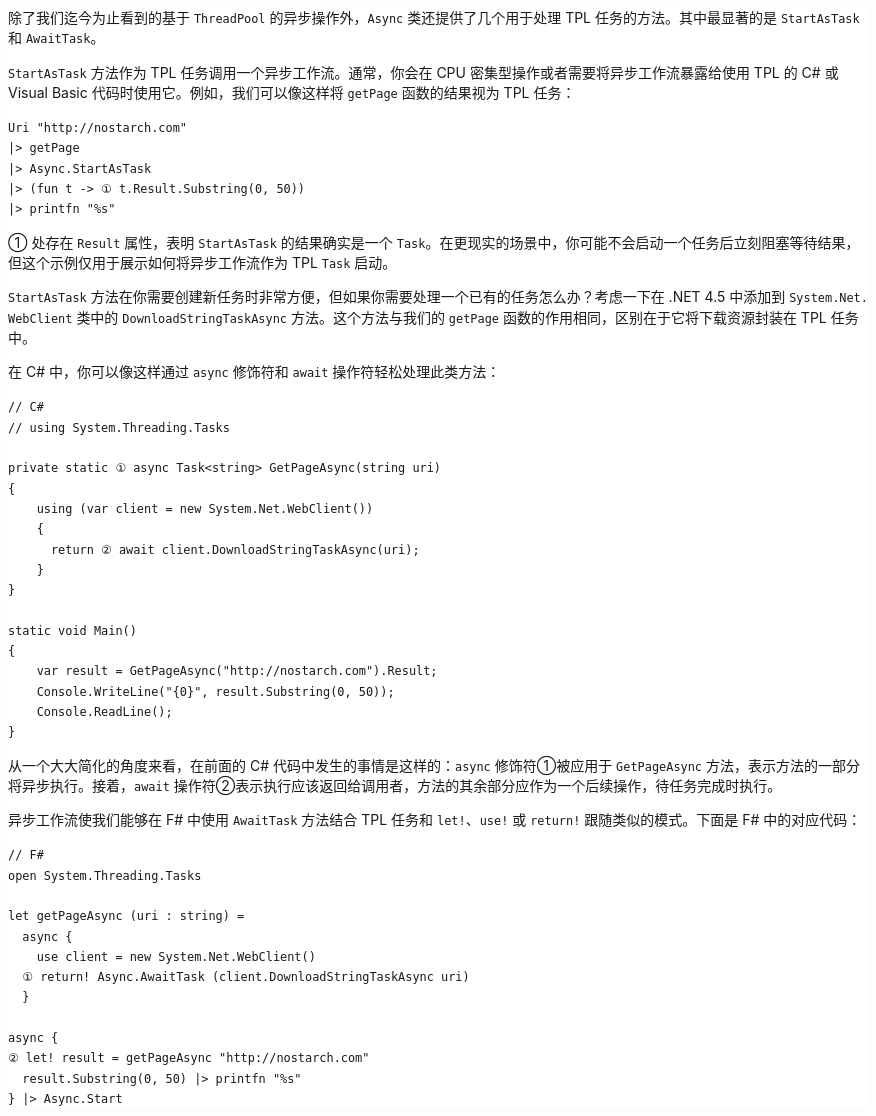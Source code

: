 除了我们迄今为止看到的基于 `ThreadPool` 的异步操作外，`Async` 类还提供了几个用于处理 TPL 任务的方法。其中最显著的是 `StartAsTask` 和 `AwaitTask`。

`StartAsTask` 方法作为 TPL 任务调用一个异步工作流。通常，你会在 CPU 密集型操作或者需要将异步工作流暴露给使用 TPL 的 C# 或 Visual Basic 代码时使用它。例如，我们可以像这样将 `getPage` 函数的结果视为 TPL 任务：

```
Uri "http://nostarch.com"
|> getPage
|> Async.StartAsTask
|> (fun t -> ① t.Result.Substring(0, 50))
|> printfn "%s"
```

① 处存在 `Result` 属性，表明 `StartAsTask` 的结果确实是一个 `Task`。在更现实的场景中，你可能不会启动一个任务后立刻阻塞等待结果，但这个示例仅用于展示如何将异步工作流作为 TPL `Task` 启动。

`StartAsTask` 方法在你需要创建新任务时非常方便，但如果你需要处理一个已有的任务怎么办？考虑一下在 .NET 4.5 中添加到 `System.Net.WebClient` 类中的 `DownloadStringTaskAsync` 方法。这个方法与我们的 `getPage` 函数的作用相同，区别在于它将下载资源封装在 TPL 任务中。

在 C# 中，你可以像这样通过 `async` 修饰符和 `await` 操作符轻松处理此类方法：

```
// C#
// using System.Threading.Tasks

private static ① async Task<string> GetPageAsync(string uri)
{
    using (var client = new System.Net.WebClient())
    {
      return ② await client.DownloadStringTaskAsync(uri);
    }
}

static void Main()
{
    var result = GetPageAsync("http://nostarch.com").Result;
    Console.WriteLine("{0}", result.Substring(0, 50));
    Console.ReadLine();
}
```

从一个大大简化的角度来看，在前面的 C# 代码中发生的事情是这样的：`async` 修饰符①被应用于 `GetPageAsync` 方法，表示方法的一部分将异步执行。接着，`await` 操作符②表示执行应该返回给调用者，方法的其余部分应作为一个后续操作，待任务完成时执行。

异步工作流使我们能够在 F# 中使用 `AwaitTask` 方法结合 TPL 任务和 `let!`、`use!` 或 `return!` 跟随类似的模式。下面是 F# 中的对应代码：

```
// F#
open System.Threading.Tasks

let getPageAsync (uri : string) =
  async {
    use client = new System.Net.WebClient()
  ① return! Async.AwaitTask (client.DownloadStringTaskAsync uri)
  }

async {
② let! result = getPageAsync "http://nostarch.com"
  result.Substring(0, 50) |> printfn "%s"
} |> Async.Start
```

